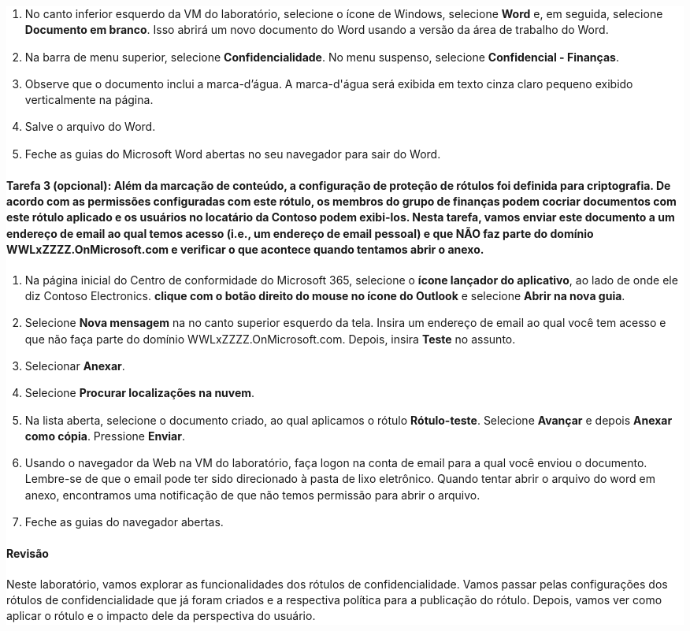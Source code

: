 1. No canto inferior esquerdo da VM do laboratório, selecione o ícone de Windows, selecione **Word** e, em seguida, selecione **Documento em branco**.  Isso abrirá um novo documento do Word usando a versão da área de trabalho do Word.

1. Na barra de menu superior, selecione **Confidencialidade**. No menu suspenso, selecione **Confidencial - Finanças**.

1. Observe que o documento inclui a marca-d’água.  A marca-d'água será exibida em texto cinza claro pequeno exibido verticalmente na página. 

1. Salve o arquivo do Word.

1. Feche as guias do Microsoft Word abertas no seu navegador para sair do Word.

#### <a name="task-3-optional-in-addition-to-content-marking-the-label-protection-setting-was-set-for-encryption-per-the-permissions-that-were-configured-with-this-label-members-of-the-finance-group-can-co-author-documents-with-this-label-applied-and-users-in-the-contoso-tenant-can-view--in-this-task-you-will-send-this-document-to-an-email-address-to-which-you-have-access-ie-a-personal-email-address-and-that-is-not-part-of-the-wwlxzzzzonmicrosoftcom-domain-and-see-what-happens-when-you-try-to-open-the-attachment"></a>Tarefa 3 (opcional): Além da marcação de conteúdo, a configuração de proteção de rótulos foi definida para criptografia. De acordo com as permissões configuradas com este rótulo, os membros do grupo de finanças podem cocriar documentos com este rótulo aplicado e os usuários no locatário da Contoso podem exibi-los.  Nesta tarefa, vamos enviar este documento a um endereço de email ao qual temos acesso (i.e., um endereço de email pessoal) e que NÃO faz parte do domínio WWLxZZZZ.OnMicrosoft.com e verificar o que acontece quando tentamos abrir o anexo.  

1. Na página inicial do Centro de conformidade do Microsoft 365, selecione o **ícone lançador do aplicativo**, ao lado de onde ele diz Contoso Electronics. **clique com o botão direito do mouse no ícone do Outlook** e selecione **Abrir na nova guia**.

1. Selecione **Nova mensagem** na no canto superior esquerdo da tela.  Insira um endereço de email ao qual você tem acesso e que não faça parte do domínio WWLxZZZZ.OnMicrosoft.com. Depois, insira **Teste** no assunto.

1. Selecionar **Anexar**.

1. Selecione **Procurar localizações na nuvem**.

1. Na lista aberta, selecione o documento criado, ao qual aplicamos o rótulo **Rótulo-teste**. Selecione **Avançar** e depois **Anexar como cópia**.  Pressione **Enviar**.

1. Usando o navegador da Web na VM do laboratório, faça logon na conta de email para a qual você enviou o documento.  Lembre-se de que o email pode ter sido direcionado à pasta de lixo eletrônico.  Quando tentar abrir o arquivo do word em anexo, encontramos uma notificação de que não temos permissão para abrir o arquivo.

1. Feche as guias do navegador abertas.


#### <a name="review"></a>Revisão
Neste laboratório, vamos explorar as funcionalidades dos rótulos de confidencialidade.  Vamos passar pelas configurações dos rótulos de confidencialidade que já foram criados e a respectiva política para a publicação do rótulo.   Depois, vamos ver como aplicar o rótulo e o impacto dele da perspectiva do usuário.